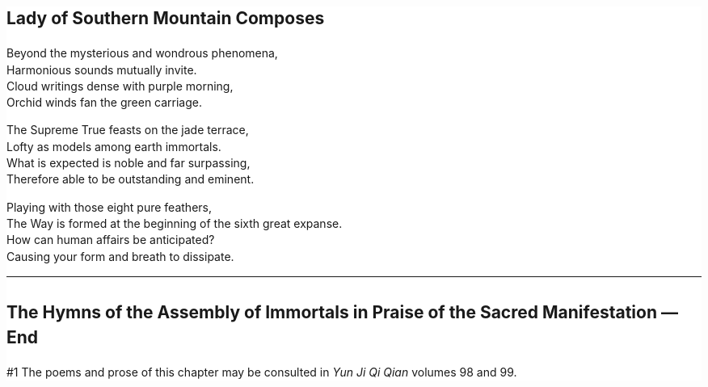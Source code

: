 
## Lady of Southern Mountain Composes

Beyond the mysterious and wondrous phenomena,  
Harmonious sounds mutually invite.  
Cloud writings dense with purple morning,  
Orchid winds fan the green carriage.

The Supreme True feasts on the jade terrace,  
Lofty as models among earth immortals.  
What is expected is noble and far surpassing,  
Therefore able to be outstanding and eminent.

Playing with those eight pure feathers,  
The Way is formed at the beginning of the sixth great expanse.  
How can human affairs be anticipated?  
Causing your form and breath to dissipate.

---

## The Hymns of the Assembly of Immortals in Praise of the Sacred Manifestation — End

#1 The poems and prose of this chapter may be consulted in *Yun Ji Qi Qian* volumes 98 and 99.
